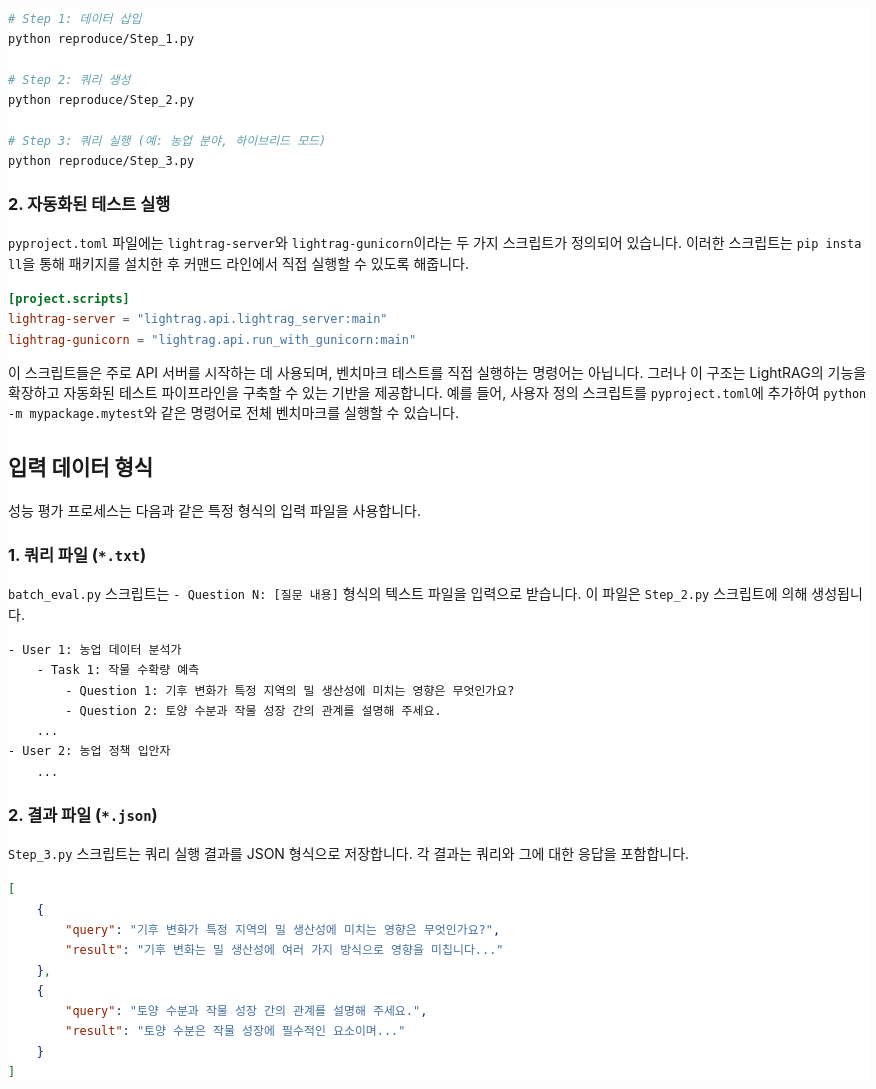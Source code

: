 ```bash
# Step 1: 데이터 삽입
python reproduce/Step_1.py

# Step 2: 쿼리 생성
python reproduce/Step_2.py

# Step 3: 쿼리 실행 (예: 농업 분야, 하이브리드 모드)
python reproduce/Step_3.py
```

### 2. 자동화된 테스트 실행

`pyproject.toml` 파일에는 `lightrag-server`와 `lightrag-gunicorn`이라는 두 가지 스크립트가 정의되어 있습니다. 이러한 스크립트는 `pip install`을 통해 패키지를 설치한 후 커맨드 라인에서 직접 실행할 수 있도록 해줍니다.

```toml
[project.scripts]
lightrag-server = "lightrag.api.lightrag_server:main"
lightrag-gunicorn = "lightrag.api.run_with_gunicorn:main"
```

이 스크립트들은 주로 API 서버를 시작하는 데 사용되며, 벤치마크 테스트를 직접 실행하는 명령어는 아닙니다. 그러나 이 구조는 LightRAG의 기능을 확장하고 자동화된 테스트 파이프라인을 구축할 수 있는 기반을 제공합니다. 예를 들어, 사용자 정의 스크립트를 `pyproject.toml`에 추가하여 `python -m mypackage.mytest`와 같은 명령어로 전체 벤치마크를 실행할 수 있습니다.

## 입력 데이터 형식

성능 평가 프로세스는 다음과 같은 특정 형식의 입력 파일을 사용합니다.

### 1. 쿼리 파일 (`*.txt`)

`batch_eval.py` 스크립트는 `- Question N: [질문 내용]` 형식의 텍스트 파일을 입력으로 받습니다. 이 파일은 `Step_2.py` 스크립트에 의해 생성됩니다.

```text
- User 1: 농업 데이터 분석가
    - Task 1: 작물 수확량 예측
        - Question 1: 기후 변화가 특정 지역의 밀 생산성에 미치는 영향은 무엇인가요?
        - Question 2: 토양 수분과 작물 성장 간의 관계를 설명해 주세요.
    ...
- User 2: 농업 정책 입안자
    ...
```

### 2. 결과 파일 (`*.json`)

`Step_3.py` 스크립트는 쿼리 실행 결과를 JSON 형식으로 저장합니다. 각 결과는 쿼리와 그에 대한 응답을 포함합니다.

```json
[
    {
        "query": "기후 변화가 특정 지역의 밀 생산성에 미치는 영향은 무엇인가요?",
        "result": "기후 변화는 밀 생산성에 여러 가지 방식으로 영향을 미칩니다..."
    },
    {
        "query": "토양 수분과 작물 성장 간의 관계를 설명해 주세요.",
        "result": "토양 수분은 작물 성장에 필수적인 요소이며..."
    }
]
```
